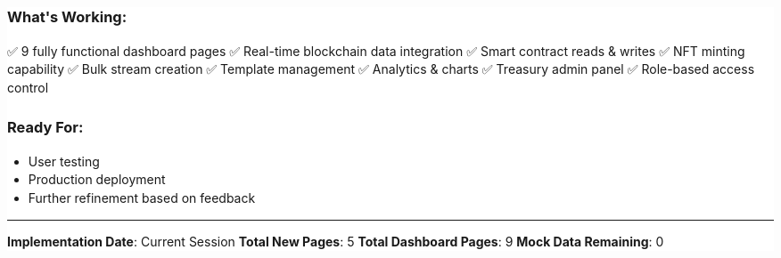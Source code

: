 ### What's Working:
✅ 9 fully functional dashboard pages
✅ Real-time blockchain data integration
✅ Smart contract reads & writes
✅ NFT minting capability
✅ Bulk stream creation
✅ Template management
✅ Analytics & charts
✅ Treasury admin panel
✅ Role-based access control

### Ready For:
- User testing
- Production deployment
- Further refinement based on feedback

---

**Implementation Date**: Current Session
**Total New Pages**: 5
**Total Dashboard Pages**: 9
**Mock Data Remaining**: 0
